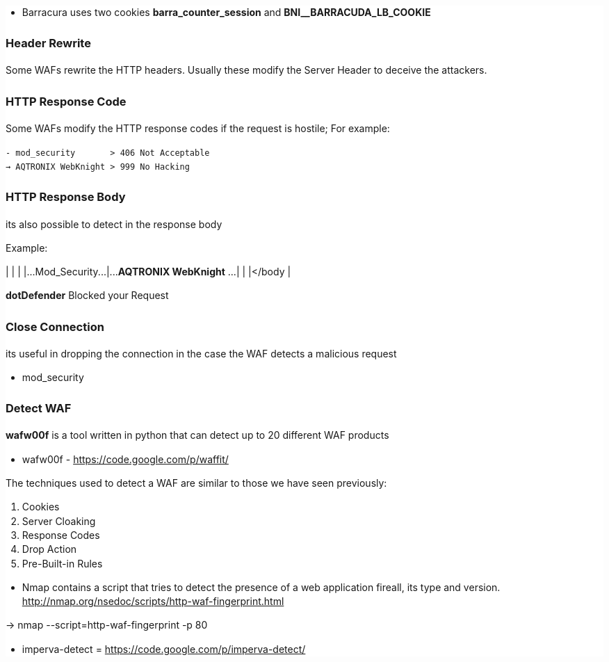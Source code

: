 - Barracura uses two cookies **barra_counter_session** and **BNI__BARRACUDA_LB_COOKIE**

### Header Rewrite
Some WAFs rewrite the HTTP headers. Usually these modify the Server Header to deceive the attackers.

### HTTP Response Code
Some WAFs modify the HTTP response codes if the request is hostile; 
For example:
```
- mod_security       > 406 Not Acceptable
→ AQTRONIX WebKnight > 999 No Hacking
```

### HTTP Response Body
its also possible to detect in the response body

Example:

|<body>            |<body>                   |
|...Mod_Security...|...**AQTRONIX WebKnight** ...|
|</body>           |</body                   |

**dotDefender** Blocked your Request

### Close Connection
its useful in dropping the connection in the case the WAF detects a malicious request

- mod_security


### Detect WAF
**wafw00f** is a tool written in python that can detect up to 20 different WAF products

- wafw00f <website> - https://code.google.com/p/waffit/

The techniques used to detect a WAF are similar to those we have seen previously:

 1. Cookies
 2. Server Cloaking
 3. Response Codes
 4. Drop Action
 5. Pre-Built-in Rules


- Nmap contains a script that tries to detect the presence of a web application fireall, its type and version.
  http://nmap.org/nsedoc/scripts/http-waf-fingerprint.html

→ nmap --script=http-waf-fingerprint <website> -p 80

- imperva-detect = https://code.google.com/p/imperva-detect/

